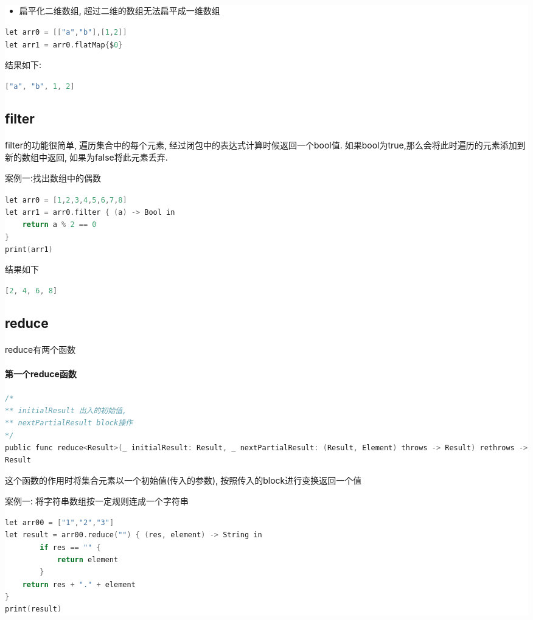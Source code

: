 *	扁平化二维数组, 超过二维的数组无法扁平成一维数组

```c
let arr0 = [["a","b"],[1,2]]
let arr1 = arr0.flatMap{$0}
```

结果如下:

```c
["a", "b", 1, 2]
```


## filter
filter的功能很简单, 遍历集合中的每个元素, 经过闭包中的表达式计算时候返回一个bool值. 如果bool为true,那么会将此时遍历的元素添加到新的数组中返回, 如果为false将此元素丢弃.

案例一:找出数组中的偶数
```c
let arr0 = [1,2,3,4,5,6,7,8]
let arr1 = arr0.filter { (a) -> Bool in
    return a % 2 == 0
}
print(arr1)
```

结果如下

```c
[2, 4, 6, 8]
```

## reduce
reduce有两个函数
#### 第一个reduce函数
```c
/*
** initialResult 出入的初始值, 
** nextPartialResult block操作
*/
public func reduce<Result>(_ initialResult: Result, _ nextPartialResult: (Result, Element) throws -> Result) rethrows -> Result
 ```  
这个函数的作用时将集合元素以一个初始值(传入的参数), 按照传入的block进行变换返回一个值

案例一: 将字符串数组按一定规则连成一个字符串

```c
let arr00 = ["1","2","3"]
let result = arr00.reduce("") { (res, element) -> String in
		if res == "" {
		    return element
		}
	return res + "." + element
}
print(result)
```
